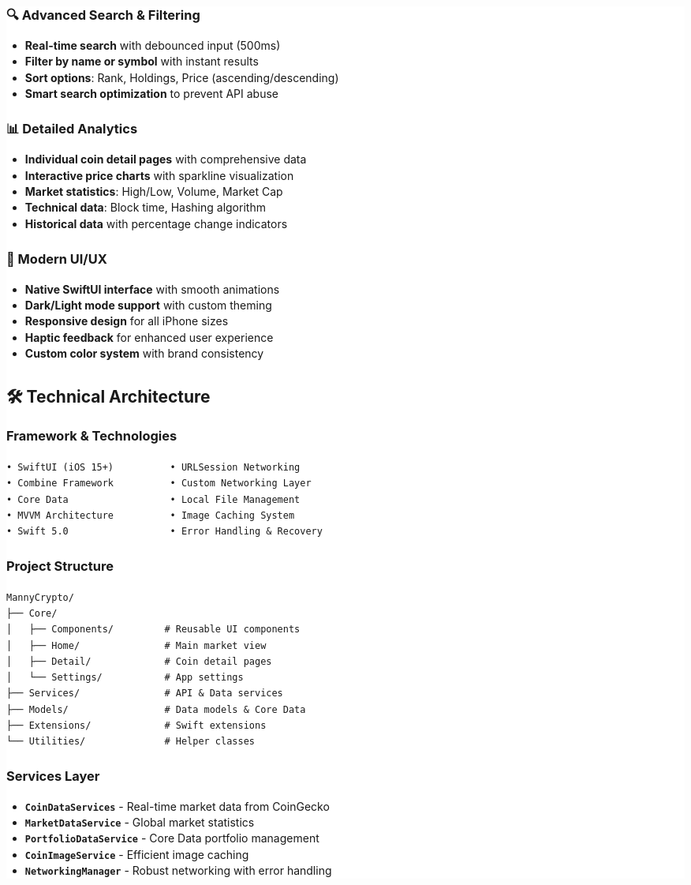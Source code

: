 ### 🔍 Advanced Search & Filtering
- **Real-time search** with debounced input (500ms)
- **Filter by name or symbol** with instant results
- **Sort options**: Rank, Holdings, Price (ascending/descending)
- **Smart search optimization** to prevent API abuse

### 📊 Detailed Analytics
- **Individual coin detail pages** with comprehensive data
- **Interactive price charts** with sparkline visualization
- **Market statistics**: High/Low, Volume, Market Cap
- **Technical data**: Block time, Hashing algorithm
- **Historical data** with percentage change indicators

### 🎨 Modern UI/UX
- **Native SwiftUI interface** with smooth animations
- **Dark/Light mode support** with custom theming
- **Responsive design** for all iPhone sizes
- **Haptic feedback** for enhanced user experience
- **Custom color system** with brand consistency

## 🛠 Technical Architecture

### **Framework & Technologies**
```
• SwiftUI (iOS 15+)          • URLSession Networking
• Combine Framework          • Custom Networking Layer  
• Core Data                  • Local File Management
• MVVM Architecture          • Image Caching System
• Swift 5.0                  • Error Handling & Recovery
```

### **Project Structure**
```
MannyCrypto/
├── Core/
│   ├── Components/         # Reusable UI components
│   ├── Home/               # Main market view
│   ├── Detail/             # Coin detail pages
│   └── Settings/           # App settings
├── Services/               # API & Data services
├── Models/                 # Data models & Core Data
├── Extensions/             # Swift extensions
└── Utilities/              # Helper classes
```

### **Services Layer**
- **`CoinDataServices`** - Real-time market data from CoinGecko
- **`MarketDataService`** - Global market statistics
- **`PortfolioDataService`** - Core Data portfolio management
- **`CoinImageService`** - Efficient image caching
- **`NetworkingManager`** - Robust networking with error handling
